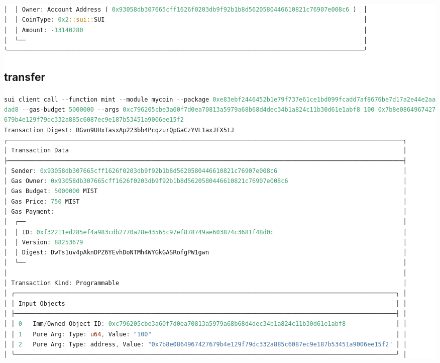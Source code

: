 ```rust
│  │ Owner: Account Address ( 0x93058db307665cff1626f0203db9f92b1b8d5620580446610821c76907e008c6 )  │
│  │ CoinType: 0x2::sui::SUI                                                                        │
│  │ Amount: -13140280                                                                              │
│  └──                                                                                              │
╰───────────────────────────────────────────────────────────────────────────────────────────────────╯
```

## transfer

```rust
sui client call --function mint --module mycoin --package 0xe83ebf2446452b1e79f737e61ce1bd099fcadd7af8676be7d17a2e44e2aadad8 --gas-budget 5000000 --args 0xc796205cbe3a60f7d0ea70813a5979a68b68d4dec34b1a824c11b30d61e1abf8 100 0x7b8e0864967427679b4e129f79dc332a885c6087ec9e187b53451a9006ee15f2 
Transaction Digest: BGvn9UHxTasxAp223bb4PcqzurQpGaCzYVL1axJFX5tJ
╭──────────────────────────────────────────────────────────────────────────────────────────────────────────────╮  
│ Transaction Data                                                                                             │  
├──────────────────────────────────────────────────────────────────────────────────────────────────────────────┤  
│ Sender: 0x93058db307665cff1626f0203db9f92b1b8d5620580446610821c76907e008c6                                   │  
│ Gas Owner: 0x93058db307665cff1626f0203db9f92b1b8d5620580446610821c76907e008c6                                │  
│ Gas Budget: 5000000 MIST                                                                                     │  
│ Gas Price: 750 MIST                                                                                          │  
│ Gas Payment:                                                                                                 │  
│  ┌──                                                                                                         │  
│  │ ID: 0xf32211ed285ef4a983cdb2770a28e43565c97ef878749ae603874c3681f48d0c                                    │  
│  │ Version: 88253679                                                                                         │  
│  │ Digest: DwTs1uv4pAknDPZ6YEvhDoNTMh4WYGkGASRofgPW1gwn                                                      │  
│  └──                                                                                                         │  
│                                                                                                              │  
│ Transaction Kind: Programmable                                                                               │  
│ ╭──────────────────────────────────────────────────────────────────────────────────────────────────────────╮ │  
│ │ Input Objects                                                                                            │ │  
│ ├──────────────────────────────────────────────────────────────────────────────────────────────────────────┤ │  
│ │ 0   Imm/Owned Object ID: 0xc796205cbe3a60f7d0ea70813a5979a68b68d4dec34b1a824c11b30d61e1abf8              │ │  
│ │ 1   Pure Arg: Type: u64, Value: "100"                                                                    │ │  
│ │ 2   Pure Arg: Type: address, Value: "0x7b8e0864967427679b4e129f79dc332a885c6087ec9e187b53451a9006ee15f2" │ │  
│ ╰──────────────────────────────────────────────────────────────────────────────────────────────────────────╯ │  
```